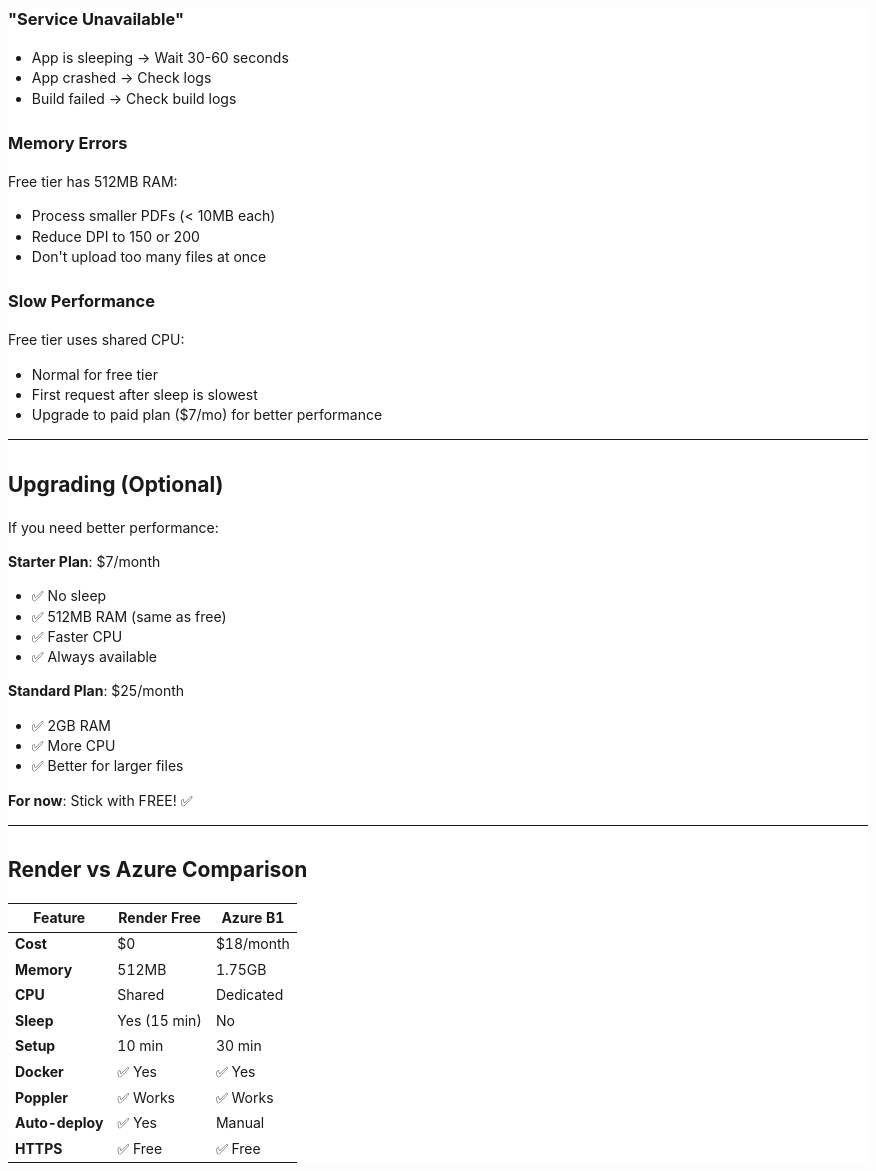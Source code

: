 ### "Service Unavailable"
- App is sleeping → Wait 30-60 seconds
- App crashed → Check logs
- Build failed → Check build logs

### Memory Errors
Free tier has 512MB RAM:
- Process smaller PDFs (< 10MB each)
- Reduce DPI to 150 or 200
- Don't upload too many files at once

### Slow Performance
Free tier uses shared CPU:
- Normal for free tier
- First request after sleep is slowest
- Upgrade to paid plan ($7/mo) for better performance

---

## Upgrading (Optional)

If you need better performance:

**Starter Plan**: $7/month
- ✅ No sleep
- ✅ 512MB RAM (same as free)
- ✅ Faster CPU
- ✅ Always available

**Standard Plan**: $25/month
- ✅ 2GB RAM
- ✅ More CPU
- ✅ Better for larger files

**For now**: Stick with FREE! ✅

---

## Render vs Azure Comparison

| Feature | Render Free | Azure B1 |
|---------|-------------|----------|
| **Cost** | $0 | $18/month |
| **Memory** | 512MB | 1.75GB |
| **CPU** | Shared | Dedicated |
| **Sleep** | Yes (15 min) | No |
| **Setup** | 10 min | 30 min |
| **Docker** | ✅ Yes | ✅ Yes |
| **Poppler** | ✅ Works | ✅ Works |
| **Auto-deploy** | ✅ Yes | Manual |
| **HTTPS** | ✅ Free | ✅ Free |
